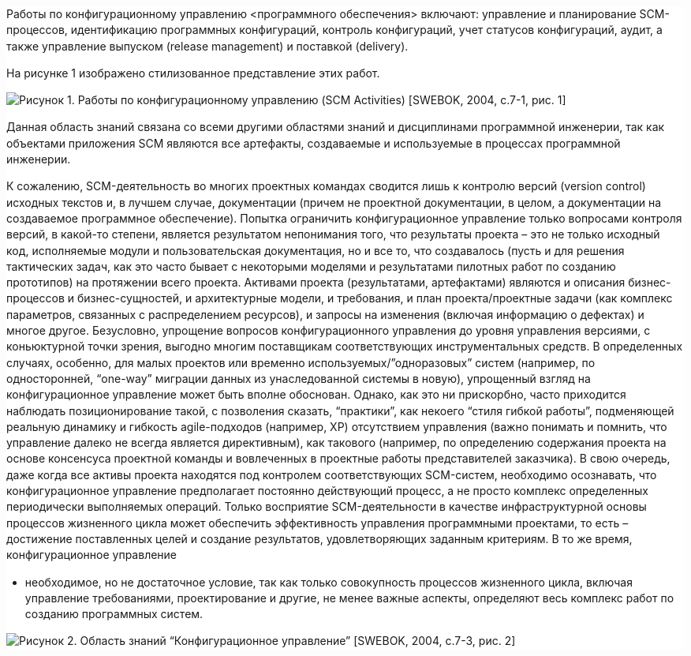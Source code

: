 Работы по конфигурационному управлению <программного обеспечения> включают:
управление и планирование SCM-процессов, идентификацию программных
конфигураций, контроль конфигураций, учет статусов конфигураций, аудит, а также
управление выпуском (release management) и поставкой (delivery).

На рисунке 1 изображено стилизованное представление этих работ.

![Рисунок 1. Работы по конфигурационному управлению (SCM Activities) [SWEBOK, 2004, с.7-1, рис. 1]](images/configuration_management_1-activities.jpg)

Данная область знаний связана со всеми другими областями знаний и дисциплинами
программной инженерии, так как объектами приложения SCM являются все артефакты,
создаваемые и используемые в процессах программной инженерии.

К сожалению, SCM-деятельность во многих проектных командах сводится лишь к
контролю версий (version control) исходных текстов и, в лучшем случае,
документации (причем не проектной документации, в целом, а документации на
создаваемое программное обеспечение). Попытка ограничить конфигурационное
управление только вопросами контроля версий, в какой-то степени, является
результатом непонимания того, что результаты проекта – это не только исходный
код, исполняемые модули и пользовательская документация, но и все то, что
создавалось (пусть и для решения тактических задач, как это часто бывает с
некоторыми моделями и результатами пилотных работ по созданию прототипов) на
протяжении всего проекта. Активами проекта (результатами, артефактами) являются
и описания бизнес-процессов и бизнес-сущностей, и архитектурные модели, и
требования, и план проекта/проектные задачи (как комплекс параметров, связанных
с распределением ресурсов), и запросы на изменения (включая информацию о
дефектах) и многое другое. Безусловно, упрощение вопросов конфигурационного
управления до уровня управления версиями, с коньюктурной точки зрения, выгодно
многим поставщикам соответствующих инструментальных средств. В определенных
случаях, особенно, для малых проектов или временно используемых/”одноразовых”
систем (например, по односторонней, “one-way” миграции данных из унаследованной
системы в новую), упрощенный взгляд на конфигурационное управление может быть
вполне обоснован. Однако, как это ни прискорбно, часто приходится наблюдать
позиционирование такой, с позволения сказать, “практики”, как некоего “стиля
гибкой работы”, подменяющей реальную динамику и гибкость agile-подходов
(например, XP) отсутствием управления (важно понимать и помнить, что управление
далеко не всегда является директивным), как такового (например, по определению
содержания проекта на основе консенсуса проектной команды и вовлеченных в
проектные работы представителей заказчика). В свою очередь, даже когда все
активы проекта находятся под контролем соответствующих SCM-систем, необходимо
осознавать, что конфигурационное управление предполагает постоянно действующий
процесс, а не просто комплекс определенных периодически выполняемых операций.
Только восприятие SCM-деятельности в качестве инфраструктурной основы процессов
жизненного цикла может обеспечить эффективность управления программными
проектами, то есть – достижение поставленных целей и создание результатов,
удовлетворяющих заданным критериям. В то же время, конфигурационное управление
- необходимое, но не достаточное условие, так как только совокупность процессов
жизненного цикла, включая управление требованиями, проектирование и другие, не
менее важные аспекты, определяют весь комплекс работ по созданию программных
систем.

![Рисунок 2. Область знаний “Конфигурационное управление” [SWEBOK, 2004, с.7-3, рис. 2]](images/configuration_management_area_small.jpg)


[^12]: В ряде источников можно увидеть аббревиатуру SCCM – Software Configuration